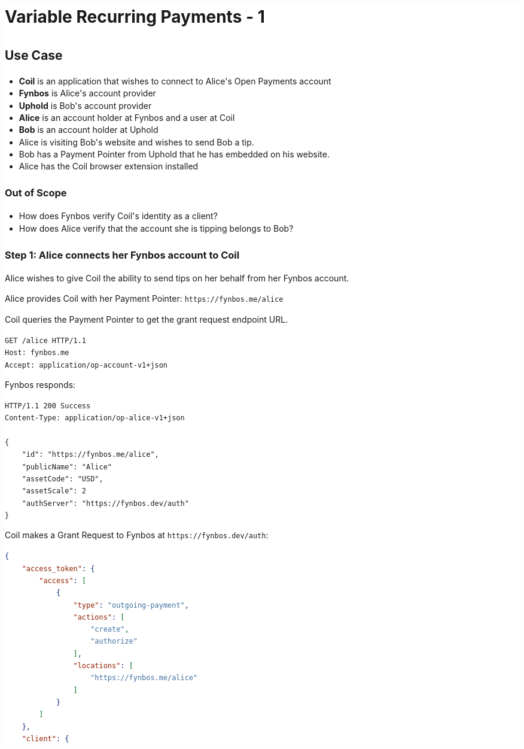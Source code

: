 # Variable Recurring Payments - 1

## Use Case

 - **Coil** is an application that wishes to connect to Alice's Open Payments account
 - **Fynbos** is Alice's account provider
 - **Uphold** is Bob's account provider
 - **Alice** is an account holder at Fynbos and a user at Coil
 - **Bob** is an account holder at Uphold
 - Alice is visiting Bob's website and wishes to send Bob a tip. 
 - Bob has a Payment Pointer from Uphold that he has embedded on his website.
 - Alice has the Coil browser extension installed

### Out of Scope

- How does Fynbos verify Coil's identity as a client?
- How does Alice verify that the account she is tipping belongs to Bob?

### Step 1: Alice connects her Fynbos account to Coil

Alice wishes to give Coil the ability to send tips on her behalf from her Fynbos account.

Alice provides Coil with her Payment Pointer: `https://fynbos.me/alice`

Coil queries the Payment Pointer to get the grant request endpoint URL.

```http
GET /alice HTTP/1.1
Host: fynbos.me
Accept: application/op-account-v1+json
```

Fynbos responds:

```
HTTP/1.1 200 Success
Content-Type: application/op-alice-v1+json

{
    "id": "https://fynbos.me/alice",
    "publicName": "Alice"
    "assetCode": "USD",
    "assetScale": 2
    "authServer": "https://fynbos.dev/auth"
}
```

Coil makes a Grant Request to Fynbos at `https://fynbos.dev/auth`:

```json
{
    "access_token": {
        "access": [
            {
                "type": "outgoing-payment",
                "actions": [
                    "create", 
                    "authorize"
                ],
                "locations": [
                    "https://fynbos.me/alice"
                ]
            }
        ]
    },
    "client": {
```